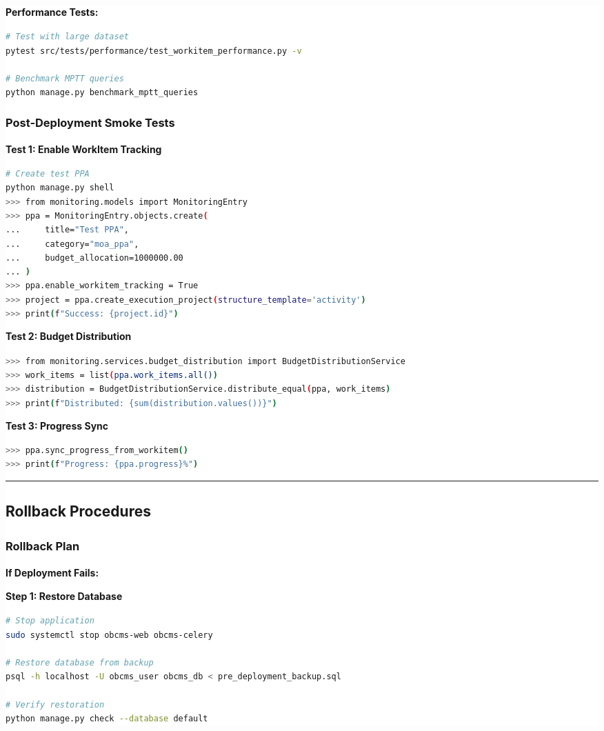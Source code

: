 **Performance Tests:**

```bash
# Test with large dataset
pytest src/tests/performance/test_workitem_performance.py -v

# Benchmark MPTT queries
python manage.py benchmark_mptt_queries
```

### Post-Deployment Smoke Tests

**Test 1: Enable WorkItem Tracking**

```bash
# Create test PPA
python manage.py shell
>>> from monitoring.models import MonitoringEntry
>>> ppa = MonitoringEntry.objects.create(
...     title="Test PPA",
...     category="moa_ppa",
...     budget_allocation=1000000.00
... )
>>> ppa.enable_workitem_tracking = True
>>> project = ppa.create_execution_project(structure_template='activity')
>>> print(f"Success: {project.id}")
```

**Test 2: Budget Distribution**

```bash
>>> from monitoring.services.budget_distribution import BudgetDistributionService
>>> work_items = list(ppa.work_items.all())
>>> distribution = BudgetDistributionService.distribute_equal(ppa, work_items)
>>> print(f"Distributed: {sum(distribution.values())}")
```

**Test 3: Progress Sync**

```bash
>>> ppa.sync_progress_from_workitem()
>>> print(f"Progress: {ppa.progress}%")
```

---

## Rollback Procedures

### Rollback Plan

**If Deployment Fails:**

**Step 1: Restore Database**

```bash
# Stop application
sudo systemctl stop obcms-web obcms-celery

# Restore database from backup
psql -h localhost -U obcms_user obcms_db < pre_deployment_backup.sql

# Verify restoration
python manage.py check --database default
```
